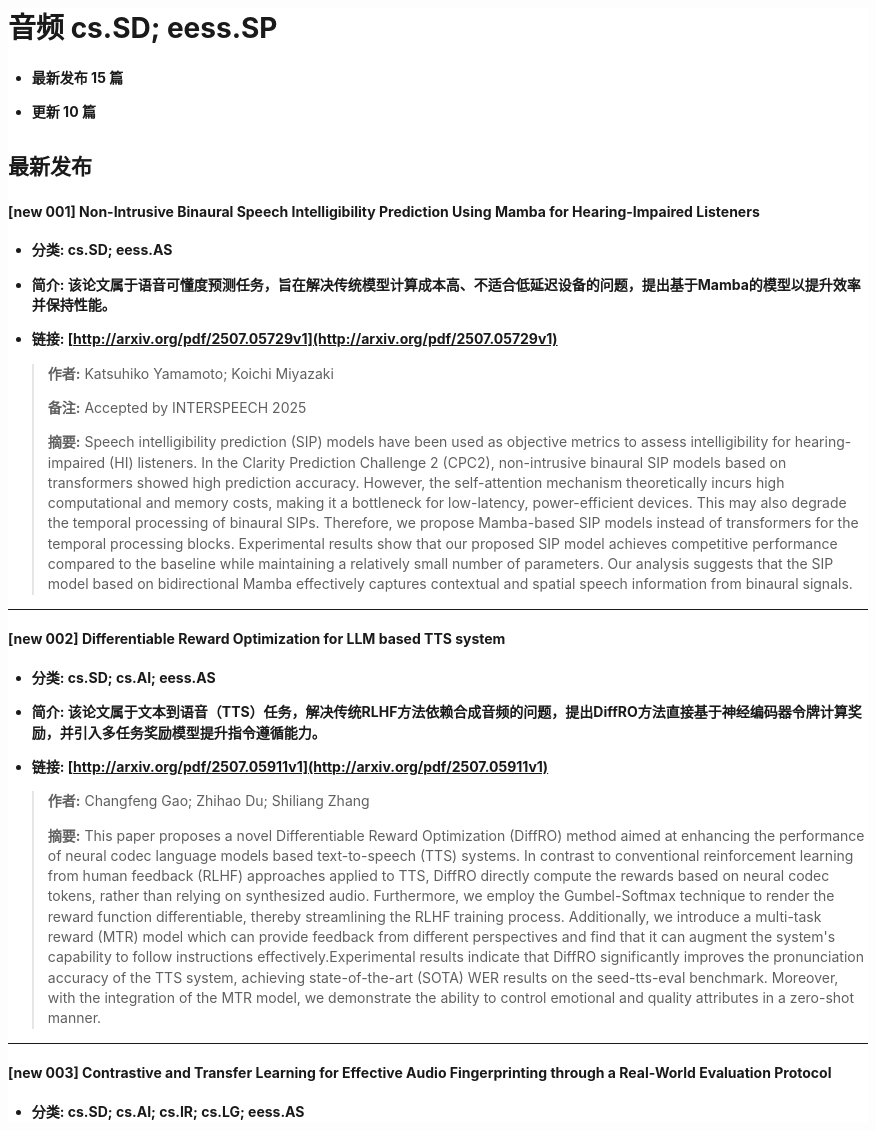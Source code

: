 # 音频 cs.SD;  eess.SP

- **最新发布 15 篇**

- **更新 10 篇**

## 最新发布

#### [new 001] Non-Intrusive Binaural Speech Intelligibility Prediction Using Mamba for Hearing-Impaired Listeners
- **分类: cs.SD; eess.AS**

- **简介: 该论文属于语音可懂度预测任务，旨在解决传统模型计算成本高、不适合低延迟设备的问题，提出基于Mamba的模型以提升效率并保持性能。**

- **链接: [http://arxiv.org/pdf/2507.05729v1](http://arxiv.org/pdf/2507.05729v1)**

> **作者:** Katsuhiko Yamamoto; Koichi Miyazaki
>
> **备注:** Accepted by INTERSPEECH 2025
>
> **摘要:** Speech intelligibility prediction (SIP) models have been used as objective metrics to assess intelligibility for hearing-impaired (HI) listeners. In the Clarity Prediction Challenge 2 (CPC2), non-intrusive binaural SIP models based on transformers showed high prediction accuracy. However, the self-attention mechanism theoretically incurs high computational and memory costs, making it a bottleneck for low-latency, power-efficient devices. This may also degrade the temporal processing of binaural SIPs. Therefore, we propose Mamba-based SIP models instead of transformers for the temporal processing blocks. Experimental results show that our proposed SIP model achieves competitive performance compared to the baseline while maintaining a relatively small number of parameters. Our analysis suggests that the SIP model based on bidirectional Mamba effectively captures contextual and spatial speech information from binaural signals.
>
---
#### [new 002] Differentiable Reward Optimization for LLM based TTS system
- **分类: cs.SD; cs.AI; eess.AS**

- **简介: 该论文属于文本到语音（TTS）任务，解决传统RLHF方法依赖合成音频的问题，提出DiffRO方法直接基于神经编码器令牌计算奖励，并引入多任务奖励模型提升指令遵循能力。**

- **链接: [http://arxiv.org/pdf/2507.05911v1](http://arxiv.org/pdf/2507.05911v1)**

> **作者:** Changfeng Gao; Zhihao Du; Shiliang Zhang
>
> **摘要:** This paper proposes a novel Differentiable Reward Optimization (DiffRO) method aimed at enhancing the performance of neural codec language models based text-to-speech (TTS) systems. In contrast to conventional reinforcement learning from human feedback (RLHF) approaches applied to TTS, DiffRO directly compute the rewards based on neural codec tokens, rather than relying on synthesized audio. Furthermore, we employ the Gumbel-Softmax technique to render the reward function differentiable, thereby streamlining the RLHF training process. Additionally, we introduce a multi-task reward (MTR) model which can provide feedback from different perspectives and find that it can augment the system's capability to follow instructions effectively.Experimental results indicate that DiffRO significantly improves the pronunciation accuracy of the TTS system, achieving state-of-the-art (SOTA) WER results on the seed-tts-eval benchmark. Moreover, with the integration of the MTR model, we demonstrate the ability to control emotional and quality attributes in a zero-shot manner.
>
---
#### [new 003] Contrastive and Transfer Learning for Effective Audio Fingerprinting through a Real-World Evaluation Protocol
- **分类: cs.SD; cs.AI; cs.IR; cs.LG; eess.AS**
